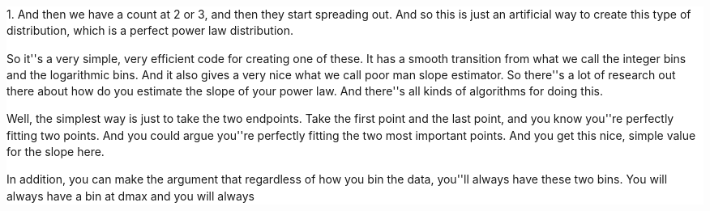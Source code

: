   <span m="676170">1.</span> <span m="676790">And</span> <span m="676940">then</span>
  <span m="677300">we</span> <span m="677620">have</span> <span m="677720">a</span>
  <span m="677770">count</span> <span m="678130">at</span> <span m="678440">2</span>
  <span m="678850">or 3,</span> <span m="679080">and</span> <span m="679170">then</span>
  <span m="679330">they</span> <span m="679450">start</span> <span m="680160">spreading</span>
  <span m="680760">out.</span> <span m="681430">And</span> <span m="681600">so</span>
  <span m="681700">this</span> <span m="681940">is just</span> <span m="682100">an</span>
  <span m="682260">artificial</span> <span m="682990">way</span> <span m="683360">to</span>
  <span m="683520">create</span> <span m="684540">this</span> <span m="684920">type</span>
  <span m="685210">of</span> <span m="685340">distribution,</span> <span m="685970">which</span>
  <span m="686170">is</span> <span m="686250">a</span> <span m="686310">perfect</span>
  <span m="687170">power</span> <span m="687650">law</span> <span m="688170">distribution.</span></p><p><span
  m="690810">So</span> <span m="690960">it''s</span> <span m="691060">a</span> <span
  m="691100">very</span> <span m="691340">simple,</span> <span m="691910">very</span>
  <span m="692180">efficient</span> <span m="692680">code</span> <span m="692990">for</span>
  <span m="693130">creating</span> <span m="693540">one</span> <span m="693680">of</span>
  <span m="693760">these.</span> <span m="695060">It</span> <span m="695200">has</span>
  <span m="695430">a</span> <span m="695500">smooth</span> <span m="695930">transition</span>
  <span m="696600">from</span> <span m="696830">what</span> <span m="696940">we</span>
  <span m="697050">call</span> <span m="697240">the</span> <span m="697420">integer</span>
  <span m="697850">bins</span> <span m="698180">and</span> <span m="698260">the</span>
  <span m="698350">logarithmic</span> <span m="699040">bins.</span> <span m="700930">And</span>
  <span m="701200">it</span> <span m="701270">also</span> <span m="701610">gives</span>
  <span m="701850">a</span> <span m="701900">very</span> <span m="702170">nice</span>
  <span m="702520">what</span> <span m="702610">we</span> <span m="702790">call</span>
  <span m="703030">poor man</span> <span m="703510">slope</span> <span m="704280">estimator.</span>
  <span m="704800">So</span> <span m="704900">there''s</span> <span m="705050">a</span>
  <span m="705130">lot</span> <span m="705380">of</span> <span m="705950">research</span>
  <span m="706600">out</span> <span m="706940">there</span> <span m="707110">about</span>
  <span m="707290">how</span> <span m="707540">do</span> <span m="707600">you</span>
  <span m="707760">estimate</span> <span m="708330">the</span> <span m="708410">slope</span>
  <span m="708760">of</span> <span m="708900">your</span> <span m="709030">power</span>
  <span m="709390">law.</span> <span m="709960">And</span> <span m="710120">there''s</span>
  <span m="710300">all</span> <span m="710540">kinds</span> <span m="711000">of</span>
  <span m="712000">algorithms</span> <span m="712590">for</span> <span m="712770">doing</span>
  <span m="713090">this.</span></p><p><span m="713780">Well,</span> <span m="714150">the</span>
  <span m="714230">simplest</span> <span m="714780">way</span> <span m="715310">is</span>
  <span m="715510">just</span> <span m="715780">to</span> <span m="716080">take</span>
  <span m="716510">the</span> <span m="716630">two</span> <span m="716840">endpoints.</span>
  <span m="717820">Take</span> <span m="718220">the</span> <span m="718320">first</span>
  <span m="718680">point</span> <span m="719030">and</span> <span m="719140">the</span>
  <span m="719210">last</span> <span m="719640">point,</span> <span m="720280">and</span>
  <span m="720440">you</span> <span m="720540">know</span> <span m="720760">you''re</span>
  <span m="720900">perfectly</span> <span m="721370">fitting</span> <span m="721740">two</span>
  <span m="721940">points.</span> <span m="722360">And</span> <span m="722420">you</span>
  <span m="722500">could</span> <span m="722660">argue you''re</span> <span m="723090">perfectly</span>
  <span m="723520">fitting</span> <span m="723800">the</span> <span m="723910">two</span>
  <span m="724050">most</span> <span m="724300">important</span> <span m="724720">points.</span>
  <span m="725730">And</span> <span m="726170">you</span> <span m="726270">get</span>
  <span m="726420">this</span> <span m="726610">nice,</span> <span m="726960">simple</span>
  <span m="727930">value</span> <span m="728340">for</span> <span m="728530">the</span>
  <span m="728650">slope</span> <span m="729030">here.</span></p><p><span m="730660">In</span>
  <span m="730820">addition,</span> <span m="731310">you</span> <span m="731460">can</span>
  <span m="731600">make</span> <span m="731840">the</span> <span m="731960">argument</span>
  <span m="732630">that</span> <span m="733770">regardless</span> <span m="734490">of</span>
  <span m="734580">how</span> <span m="734890">you</span> <span m="735130">bin</span>
  <span m="735450">the</span> <span m="735570">data,</span> <span m="736250">you''ll</span>
  <span m="736580">always</span> <span m="737060">have</span> <span m="737420">these</span>
  <span m="737720">two</span> <span m="737930">bins.</span> <span m="738280">You will</span>
  <span m="738470">always</span> <span m="738920">have</span> <span m="739110">a</span>
  <span m="739190">bin</span> <span m="739440">at</span> <span m="739900">dmax</span>
  <span m="740360">and</span> <span m="740460">you will</span> <span m="740590">always</span>